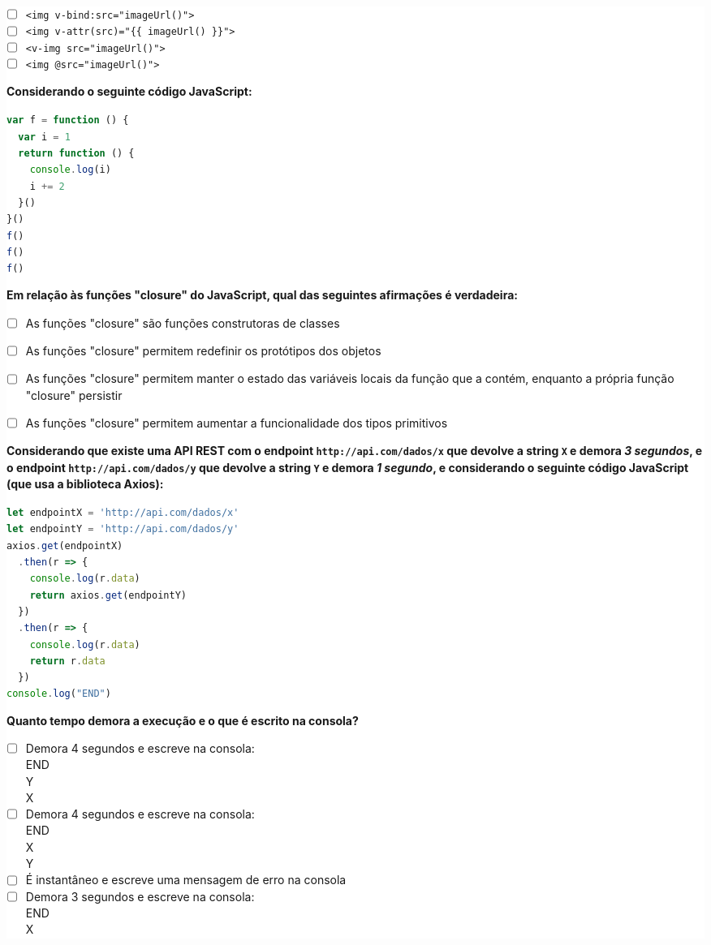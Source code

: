 - [ ] `<img v-bind:src="imageUrl()">`
- [ ] `<img v-attr(src)="{{ imageUrl() }}">`
- [ ] `<v-img src="imageUrl()">`
- [ ] `<img @src="imageUrl()">`

**Considerando o seguinte código JavaScript:**

```js
var f = function () {
  var i = 1
  return function () {
    console.log(i)
    i += 2
  }()
}()
f()
f()
f()
```

**Em relação às funções "closure" do JavaScript, qual das seguintes afirmações é verdadeira:**

- [ ] As funções "closure" são funções construtoras de classes
- [ ] As funções "closure" permitem redefinir os protótipos dos objetos
- [ ] As funções "closure" permitem manter o estado das variáveis locais da função que a contém, enquanto a própria função "closure" persistir
- [ ] As funções "closure" permitem aumentar a funcionalidade dos tipos primitivos


**Considerando que existe uma API REST com o endpoint `http://api.com/dados/x` que devolve a string `X` e demora *3 segundos*, e o endpoint `http://api.com/dados/y` que devolve a string `Y` e demora *1 segundo*, e considerando o seguinte código JavaScript (que usa a biblioteca Axios):**

```js
let endpointX = 'http://api.com/dados/x'
let endpointY = 'http://api.com/dados/y'
axios.get(endpointX)
  .then(r => {
    console.log(r.data)
    return axios.get(endpointY)
  })
  .then(r => {
    console.log(r.data)
    return r.data
  })
console.log("END")
```

**Quanto tempo demora a execução e o que é escrito na consola?**

- [ ] Demora 4 segundos e escreve na consola:\
END\
Y\
X
- [ ] Demora 4 segundos e escreve na consola:\
END\
X\
Y
- [ ] É instantâneo e escreve uma mensagem de erro na consola
- [ ] Demora 3 segundos e escreve na consola:\
END\
X
